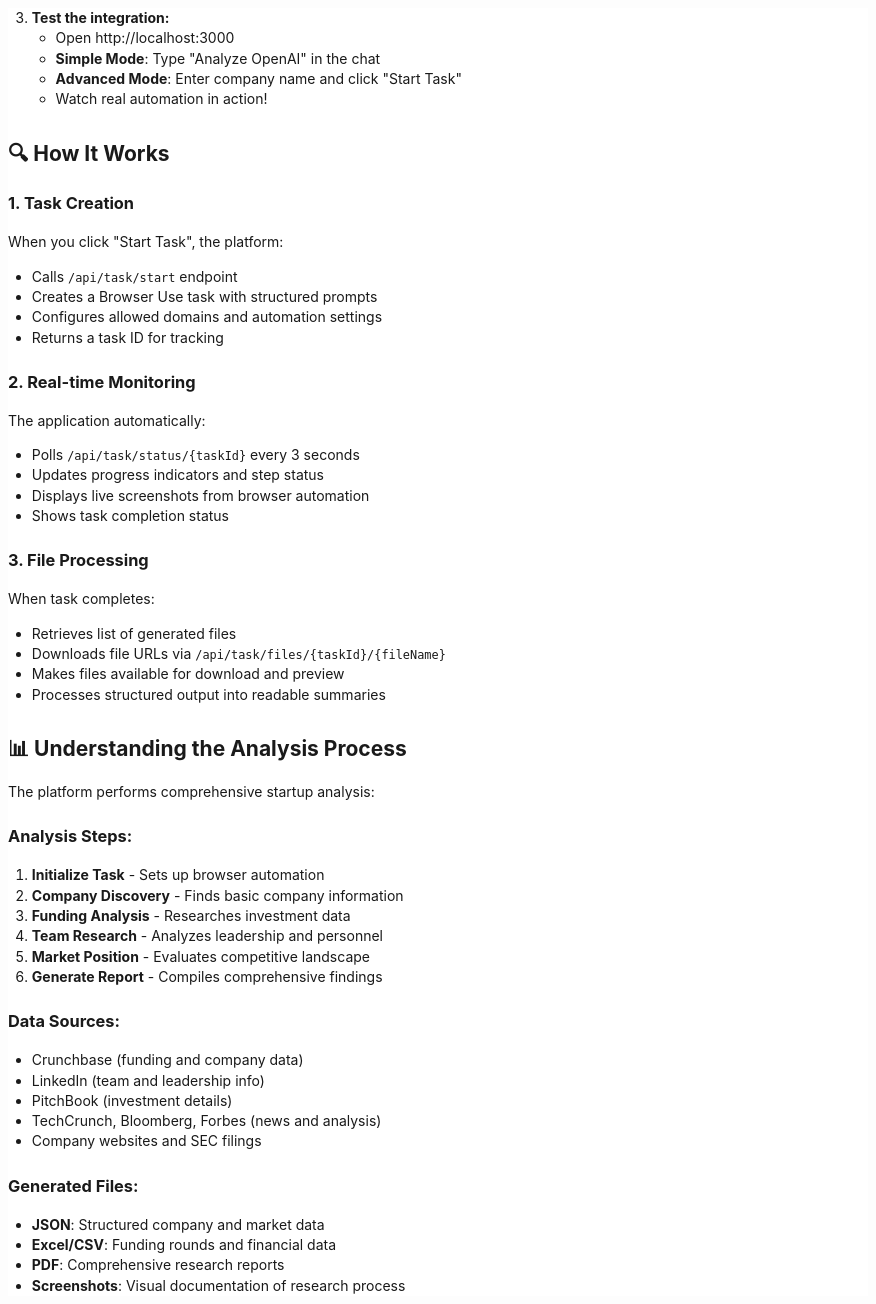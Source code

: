 3. **Test the integration:**
   - Open http://localhost:3000
   - **Simple Mode**: Type "Analyze OpenAI" in the chat
   - **Advanced Mode**: Enter company name and click "Start Task"
   - Watch real automation in action!

## 🔍 How It Works

### 1. **Task Creation**
When you click "Start Task", the platform:
- Calls `/api/task/start` endpoint
- Creates a Browser Use task with structured prompts
- Configures allowed domains and automation settings
- Returns a task ID for tracking

### 2. **Real-time Monitoring**
The application automatically:
- Polls `/api/task/status/{taskId}` every 3 seconds
- Updates progress indicators and step status
- Displays live screenshots from browser automation
- Shows task completion status

### 3. **File Processing**
When task completes:
- Retrieves list of generated files
- Downloads file URLs via `/api/task/files/{taskId}/{fileName}`
- Makes files available for download and preview
- Processes structured output into readable summaries

## 📊 Understanding the Analysis Process

The platform performs comprehensive startup analysis:

### **Analysis Steps:**
1. **Initialize Task** - Sets up browser automation
2. **Company Discovery** - Finds basic company information
3. **Funding Analysis** - Researches investment data
4. **Team Research** - Analyzes leadership and personnel
5. **Market Position** - Evaluates competitive landscape
6. **Generate Report** - Compiles comprehensive findings

### **Data Sources:**
- Crunchbase (funding and company data)
- LinkedIn (team and leadership info)
- PitchBook (investment details)
- TechCrunch, Bloomberg, Forbes (news and analysis)
- Company websites and SEC filings

### **Generated Files:**
- **JSON**: Structured company and market data
- **Excel/CSV**: Funding rounds and financial data
- **PDF**: Comprehensive research reports
- **Screenshots**: Visual documentation of research process
